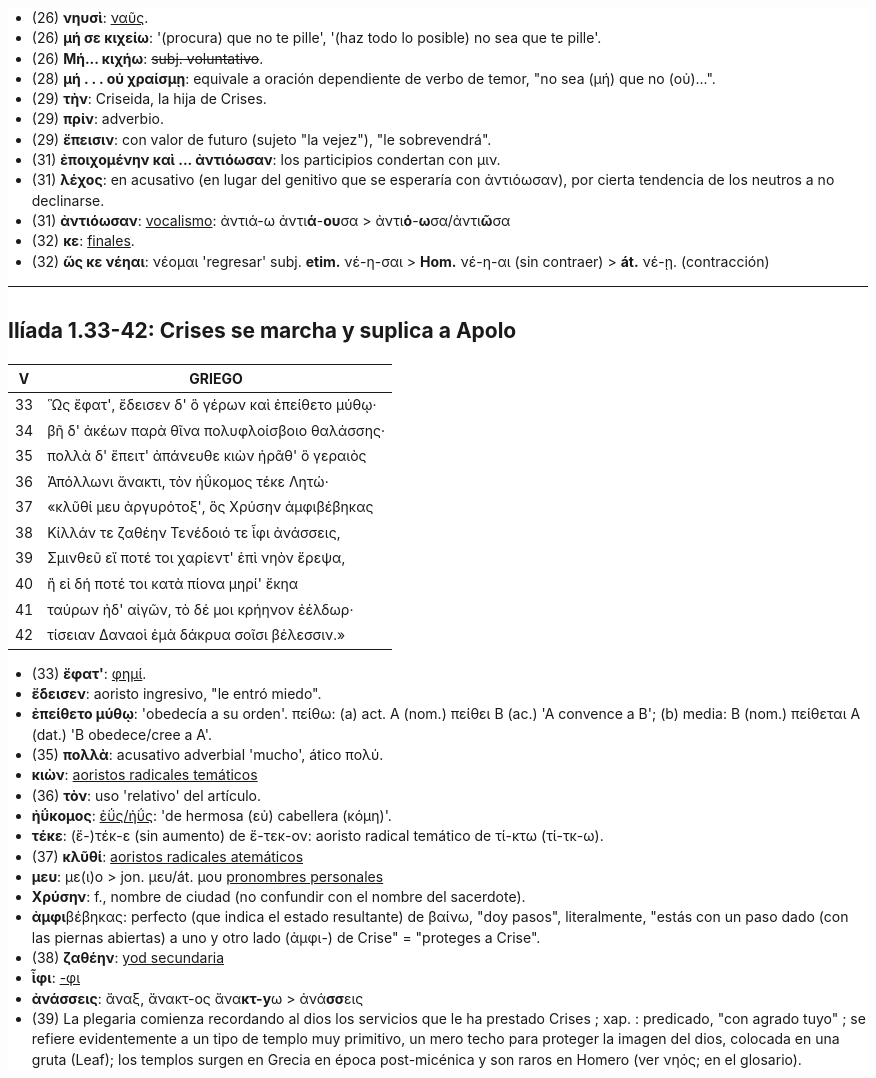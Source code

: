 - (26) **νηυσὶ**: [ναῦς](notas.md#i10).  
- (26) **μή σε κιχείω**: '(procura) que no te pille', '(haz todo lo posible) no sea que te pille'.  
- (26) **Μή... κιχήω**: ~~subj. voluntativo~~.  
- (28) **μή . . . οὐ χραίσμῃ**: equivale a oración dependiente de verbo de temor, "no sea (μή) que no (οὐ)...".  
- (29) **τὴν**: Criseida, la hija de Crises.  
- (29) **πρἰν**: adverbio.  
- (29) **ἔπεισιν**: con valor de futuro (sujeto "la vejez"), "le sobrevendrá".  
- (31) **ἐποιχομένην καὶ ... ἀντιόωσαν**: los participios condertan con μιν.  
- (31) **λέχος**: en acusativo (en lugar del genitivo que se esperaría con ἀντιόωσαν), por cierta tendencia de los neutros a no declinarse.  
- (31) **ἀντιόωσαν**: [vocalismo](notas.md#b12): ἀντιά-ω ἀντι**ά**-**ου**σα >  ἀντι**ό**-**ω**σα/ἀντι**ῶ**σα
- (32) **κε**: [finales](notas.md#u5).  
- (32) **ὥς κε νέηαι**: νέομαι 'regresar' subj. **etim.** νέ-η-σαι > **Hom.** νέ-η-αι (sin contraer) > **át.** νέ-ῃ. (contracción)
  
---

## Ilíada 1.33-42: Crises se marcha y suplica a Apolo

|V|GRIEGO|
|:---:|---|
|33|Ὣς ἔφατ', ἔδεισεν δ' ὃ γέρων καὶ ἐπείθετο μύθῳ·|
|34|βῆ δ' ἀκέων παρὰ θῖνα πολυφλοίσβοιο θαλάσσης·|
|35|πολλὰ δ' ἔπειτ' ἀπάνευθε κιὼν ἠρᾶθ' ὃ γεραιὸς|
|36|Ἀπόλλωνι ἄνακτι, τὸν ἠΰκομος τέκε Λητώ·|
|37|«κλῦθί μευ ἀργυρότοξ', ὃς Χρύσην ἀμφιβέβηκας|
|38|Κίλλάν τε ζαθέην Τενέδοιό τε ἶφι ἀνάσσεις,|
|39|Σμινθεῦ εἴ ποτέ τοι χαρίεντ' ἐπὶ νηὸν ἔρεψα,|
|40|ἢ εἰ δή ποτέ τοι κατὰ πίονα μηρί' ἔκηα|
|41|ταύρων ἠδ' αἰγῶν, τὸ δέ μοι κρήηνον ἐέλδωρ·|
|42|τίσειαν Δαναοὶ ἐμὰ δάκρυα σοῖσι βέλεσσιν.»|

- (33) **ἔφατ'**: [φημί](notas.md#o7 ).
- **ἔδεισεν**: aoristo ingresivo, "le entró miedo".  
- **ἐπείθετο μύθῳ**: 'obedecía a su orden'. πείθω: (a) act. A (nom.) πείθει B (ac.) 'A convence a B'; (b) media: B (nom.) πείθεται A (dat.) 'B obedece/cree a A'.
- (35) **πολλὰ**: acusativo adverbial 'mucho', ático πολύ.
- **κιὼν**: [aoristos radicales temáticos](notas.md#o20)  
- (36) **τὸν**: uso 'relativo' del artículo.
- **ἠΰκομος**: [ἐΰς/ἠΰς](notas.md#b2): 'de hermosa (εὐ) cabellera (κόμη)'.
- **τέκε**: (ἔ-)τέκ-ε (sin aumento) de ἔ-τεκ-ον: aoristo radical temático de τί-κτω (τί-τκ-ω).
- (37) **κλῦθί**: [aoristos radicales atemáticos](notas.md#o19)  
- **μευ**: με(ι)ο > jon. μευ/át. μου [pronombres personales](notas.md#l1)  
- **Χρύσην**: f., nombre de ciudad (no confundir con el nombre del sacerdote).  
- **ἀμφι**βέβηκας: perfecto (que indica el estado resultante) de βαίνω, "doy pasos", literalmente, "estás con un paso dado (con las piernas abiertas) a uno y otro lado (ἀμφι-) de Crise" = "proteges a Crise".  
- (38) **ζαθέην**: [yod secundaria](notas.md#c7)  
- **ἶφι**: [-φι](notas.md#j1)
- **ἀνάσσεις**: ἄναξ, ἄνακτ-ος ἄνα**κτ-y**ω > ἀνά**σσ**εις
- (39) La plegaria comienza recordando al dios los servicios que le ha prestado Crises ; xap. : predicado, "con agrado tuyo" ; se refiere evidentemente a un tipo de templo muy primitivo, un mero techo para proteger la imagen del dios, colocada en una gruta (Leaf); los templos surgen en Grecia en época post-micénica y son raros en Homero (ver νηός; en el glosario).  